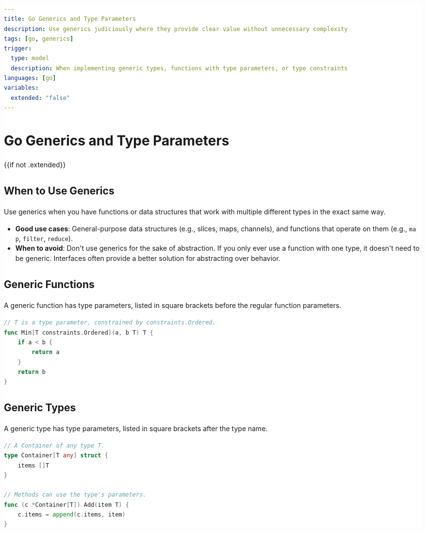 ```yaml
---
title: Go Generics and Type Parameters
description: Use generics judiciously where they provide clear value without unnecessary complexity
tags: [go, generics]
trigger:
  type: model
  description: When implementing generic types, functions with type parameters, or type constraints
languages: [go]
variables:
  extended: "false"
---
```


# Go Generics and Type Parameters

{{if not .extended}}
## When to Use Generics
Use generics when you have functions or data structures that work with multiple different types in the exact same way.
- **Good use cases**: General-purpose data structures (e.g., slices, maps, channels), and functions that operate on them (e.g., `map`, `filter`, `reduce`).
- **When to avoid**: Don't use generics for the sake of abstraction. If you only ever use a function with one type, it doesn't need to be generic. Interfaces often provide a better solution for abstracting over behavior.

## Generic Functions
A generic function has type parameters, listed in square brackets before the regular function parameters.

```go
// T is a type parameter, constrained by constraints.Ordered.
func Min[T constraints.Ordered](a, b T) T {
    if a < b {
        return a
    }
    return b
}
```

## Generic Types
A generic type has type parameters, listed in square brackets after the type name.

```go
// A Container of any type T.
type Container[T any] struct {
    items []T
}

// Methods can use the type's parameters.
func (c *Container[T]) Add(item T) {
    c.items = append(c.items, item)
}
```
